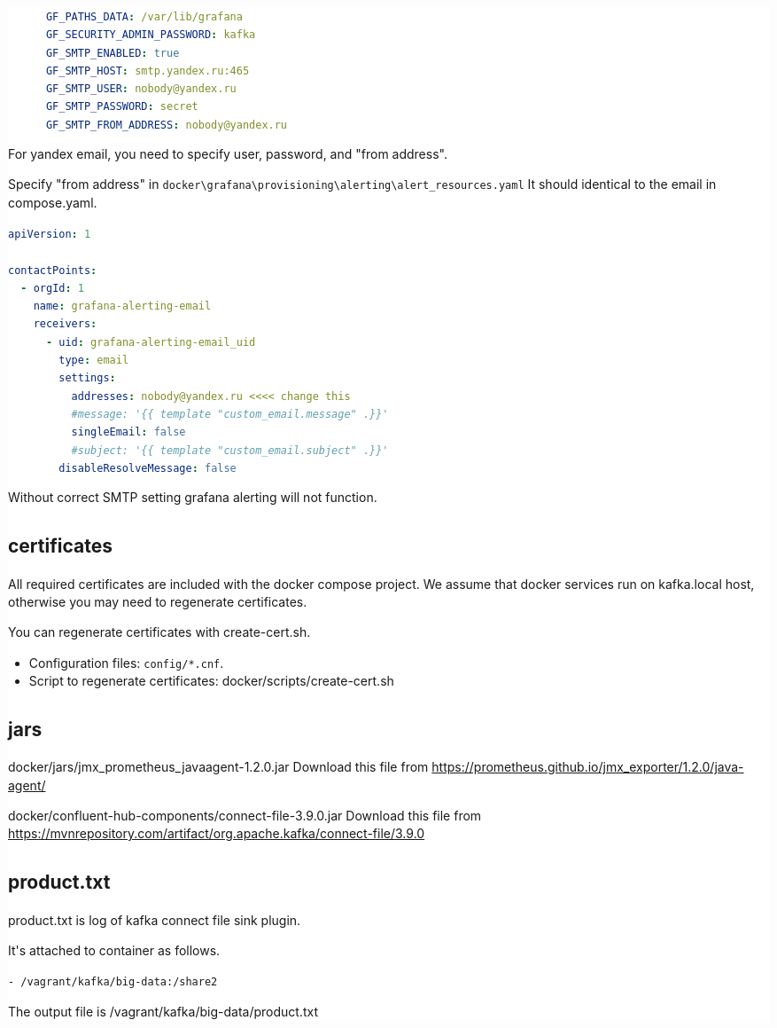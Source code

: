 ```yaml
      GF_PATHS_DATA: /var/lib/grafana
      GF_SECURITY_ADMIN_PASSWORD: kafka
      GF_SMTP_ENABLED: true
      GF_SMTP_HOST: smtp.yandex.ru:465
      GF_SMTP_USER: nobody@yandex.ru
      GF_SMTP_PASSWORD: secret
      GF_SMTP_FROM_ADDRESS: nobody@yandex.ru
```
For yandex email, you need to specify user, password, and "from address".

Specify "from address" in `docker\grafana\provisioning\alerting\alert_resources.yaml`
It should identical to the email in compose.yaml.
```yaml
apiVersion: 1

contactPoints:
  - orgId: 1
    name: grafana-alerting-email
    receivers:
      - uid: grafana-alerting-email_uid
        type: email
        settings:
          addresses: nobody@yandex.ru <<<< change this
          #message: '{{ template "custom_email.message" .}}'
          singleEmail: false
          #subject: '{{ template "custom_email.subject" .}}'
        disableResolveMessage: false
```

Without correct SMTP setting grafana alerting will not function.
## certificates
All required certificates are included with the docker compose project. We assume that docker services run on kafka.local host, otherwise you may need to regenerate certificates.

You can regenerate certificates with create-cert.sh.
- Configuration files: `config/*.cnf`.  
- Script to regenerate certificates: docker/scripts/create-cert.sh
## jars
docker/jars/jmx_prometheus_javaagent-1.2.0.jar
Download this file from https://prometheus.github.io/jmx_exporter/1.2.0/java-agent/

docker/confluent-hub-components/connect-file-3.9.0.jar
Download this file from https://mvnrepository.com/artifact/org.apache.kafka/connect-file/3.9.0
## product.txt
product.txt is log of kafka connect file sink plugin.

It's attached to container as follows.

```
- /vagrant/kafka/big-data:/share2
```
The output file is /vagrant/kafka/big-data/product.txt
